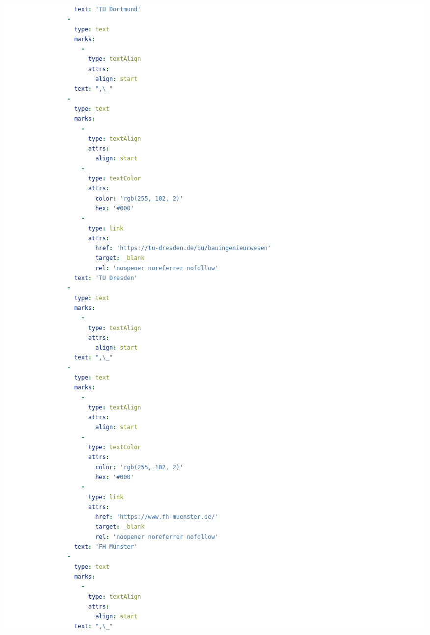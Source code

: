```yaml
                    text: 'TU Dortmund'
                  -
                    type: text
                    marks:
                      -
                        type: textAlign
                        attrs:
                          align: start
                    text: ",\_"
                  -
                    type: text
                    marks:
                      -
                        type: textAlign
                        attrs:
                          align: start
                      -
                        type: textColor
                        attrs:
                          color: 'rgb(255, 102, 2)'
                          hex: '#000'
                      -
                        type: link
                        attrs:
                          href: 'https://tu-dresden.de/bu/bauingenieurwesen'
                          target: _blank
                          rel: 'noopener noreferrer nofollow'
                    text: 'TU Dresden'
                  -
                    type: text
                    marks:
                      -
                        type: textAlign
                        attrs:
                          align: start
                    text: ",\_"
                  -
                    type: text
                    marks:
                      -
                        type: textAlign
                        attrs:
                          align: start
                      -
                        type: textColor
                        attrs:
                          color: 'rgb(255, 102, 2)'
                          hex: '#000'
                      -
                        type: link
                        attrs:
                          href: 'https://www.fh-muenster.de/'
                          target: _blank
                          rel: 'noopener noreferrer nofollow'
                    text: 'FH Münster'
                  -
                    type: text
                    marks:
                      -
                        type: textAlign
                        attrs:
                          align: start
                    text: ",\_"
```